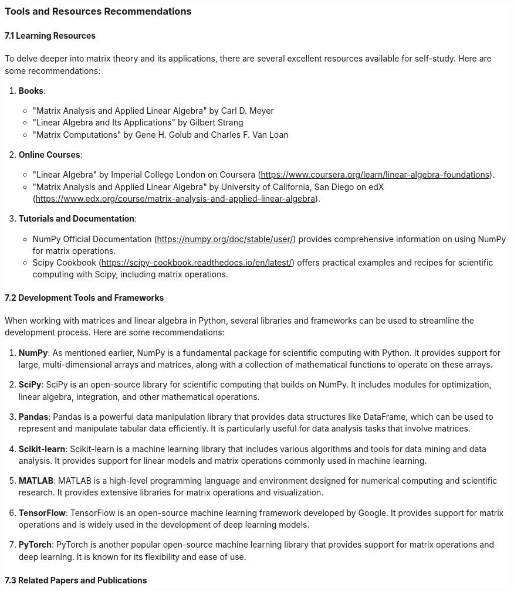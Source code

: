 ### Tools and Resources Recommendations

#### 7.1 Learning Resources

To delve deeper into matrix theory and its applications, there are several excellent resources available for self-study. Here are some recommendations:

1. **Books**:
   - "Matrix Analysis and Applied Linear Algebra" by Carl D. Meyer
   - "Linear Algebra and Its Applications" by Gilbert Strang
   - "Matrix Computations" by Gene H. Golub and Charles F. Van Loan

2. **Online Courses**:
   - "Linear Algebra" by Imperial College London on Coursera (<https://www.coursera.org/learn/linear-algebra-foundations>).
   - "Matrix Analysis and Applied Linear Algebra" by University of California, San Diego on edX (<https://www.edx.org/course/matrix-analysis-and-applied-linear-algebra>).

3. **Tutorials and Documentation**:
   - NumPy Official Documentation (<https://numpy.org/doc/stable/user/>) provides comprehensive information on using NumPy for matrix operations.
   - Scipy Cookbook (<https://scipy-cookbook.readthedocs.io/en/latest/>) offers practical examples and recipes for scientific computing with Scipy, including matrix operations.

#### 7.2 Development Tools and Frameworks

When working with matrices and linear algebra in Python, several libraries and frameworks can be used to streamline the development process. Here are some recommendations:

1. **NumPy**: As mentioned earlier, NumPy is a fundamental package for scientific computing with Python. It provides support for large, multi-dimensional arrays and matrices, along with a collection of mathematical functions to operate on these arrays.

2. **SciPy**: SciPy is an open-source library for scientific computing that builds on NumPy. It includes modules for optimization, linear algebra, integration, and other mathematical operations.

3. **Pandas**: Pandas is a powerful data manipulation library that provides data structures like DataFrame, which can be used to represent and manipulate tabular data efficiently. It is particularly useful for data analysis tasks that involve matrices.

4. **Scikit-learn**: Scikit-learn is a machine learning library that includes various algorithms and tools for data mining and data analysis. It provides support for linear models and matrix operations commonly used in machine learning.

5. **MATLAB**: MATLAB is a high-level programming language and environment designed for numerical computing and scientific research. It provides extensive libraries for matrix operations and visualization.

6. **TensorFlow**: TensorFlow is an open-source machine learning framework developed by Google. It provides support for matrix operations and is widely used in the development of deep learning models.

7. **PyTorch**: PyTorch is another popular open-source machine learning library that provides support for matrix operations and deep learning. It is known for its flexibility and ease of use.

#### 7.3 Related Papers and Publications
